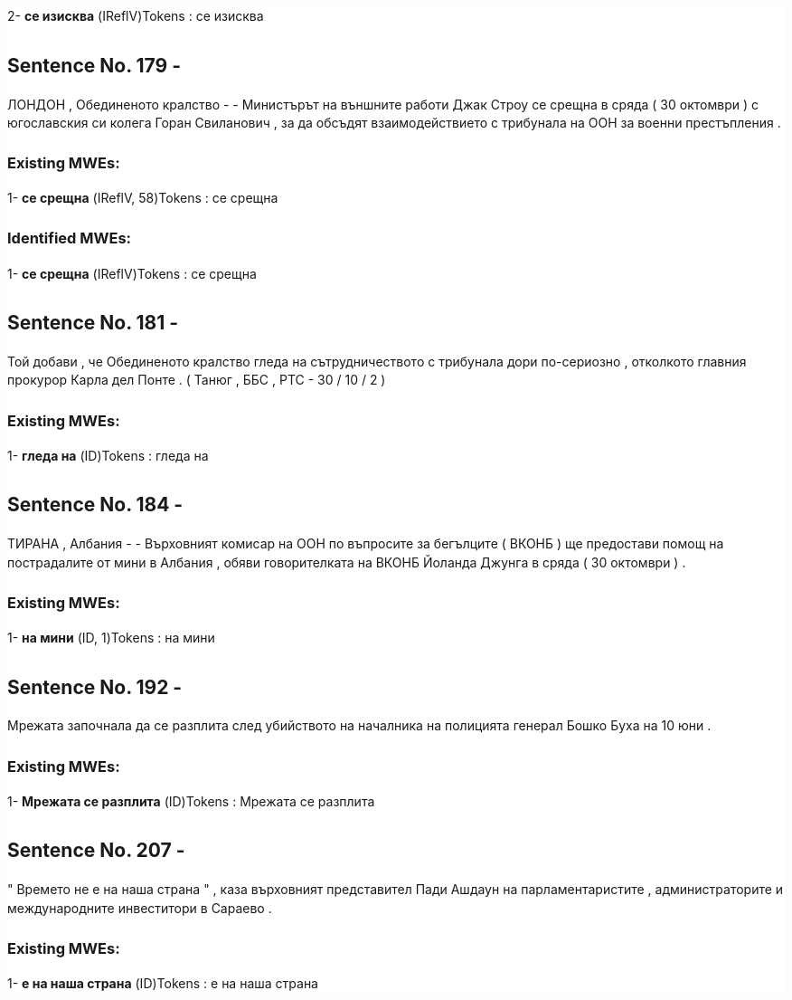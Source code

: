 2- **се изисква** (IReflV)Tokens : 
се
изисква

## Sentence No. 179 - 
ЛОНДОН , Обединеното кралство - - Министърът на външните работи Джак Строу се срещна в сряда ( 30 октомври ) с югославския си колега Горан Свиланович , за да обсъдят взаимодействието с трибунала на ООН за военни престъпления .
### Existing MWEs: 
1- **се срещна** (IReflV, 58)Tokens : 
се
срещна

### Identified MWEs: 
1- **се срещна** (IReflV)Tokens : 
се
срещна

## Sentence No. 181 - 
Той добави , че Обединеното кралство гледа на сътрудничеството с трибунала дори по-сериозно , отколкото главния прокурор Карла дел Понте . ( Танюг , ББС , РТС - 30 / 10 / 2 )
### Existing MWEs: 
1- **гледа на** (ID)Tokens : 
гледа
на

## Sentence No. 184 - 
ТИРАНА , Албания - - Върховният комисар на ООН по въпросите за бегълците ( ВКОНБ ) ще предостави помощ на пострадалите от мини в Албания , обяви говорителката на ВКОНБ Йоланда Джунга в сряда ( 30 октомври ) .
### Existing MWEs: 
1- **на мини** (ID, 1)Tokens : 
на
мини

## Sentence No. 192 - 
Мрежата започнала да се разплита след убийството на началника на полицията генерал Бошко Буха на 10 юни .
### Existing MWEs: 
1- **Мрежата се разплита** (ID)Tokens : 
Мрежата
се
разплита

## Sentence No. 207 - 
&quot; Времето не е на наша страна &quot; , каза върховният представител Пади Ашдаун на парламентаристите , администраторите и международните инвеститори в Сараево .
### Existing MWEs: 
1- **е на наша страна** (ID)Tokens : 
е
на
наша
страна
